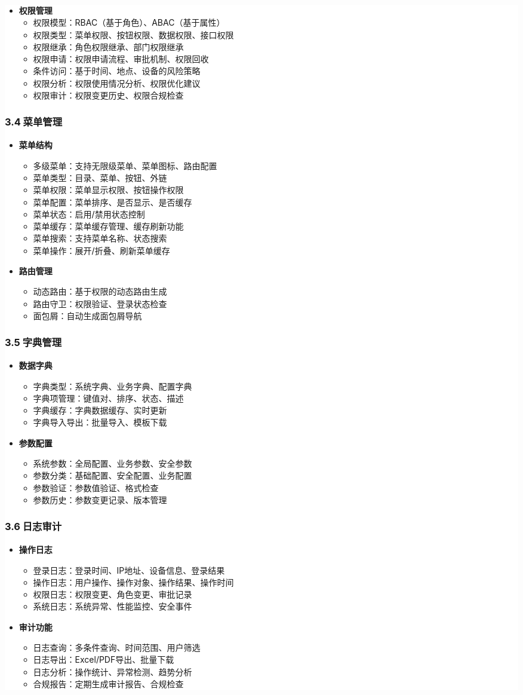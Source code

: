 * **权限管理**
  * 权限模型：RBAC（基于角色）、ABAC（基于属性）
  * 权限类型：菜单权限、按钮权限、数据权限、接口权限
  * 权限继承：角色权限继承、部门权限继承
  * 权限申请：权限申请流程、审批机制、权限回收
  * 条件访问：基于时间、地点、设备的风险策略
  * 权限分析：权限使用情况分析、权限优化建议
  * 权限审计：权限变更历史、权限合规检查

### 3.4 菜单管理

* **菜单结构**
  * 多级菜单：支持无限级菜单、菜单图标、路由配置
  * 菜单类型：目录、菜单、按钮、外链
  * 菜单权限：菜单显示权限、按钮操作权限
  * 菜单配置：菜单排序、是否显示、是否缓存
  * 菜单状态：启用/禁用状态控制
  * 菜单缓存：菜单缓存管理、缓存刷新功能
  * 菜单搜索：支持菜单名称、状态搜索
  * 菜单操作：展开/折叠、刷新菜单缓存

* **路由管理**
  * 动态路由：基于权限的动态路由生成
  * 路由守卫：权限验证、登录状态检查
  * 面包屑：自动生成面包屑导航

### 3.5 字典管理

* **数据字典**
  * 字典类型：系统字典、业务字典、配置字典
  * 字典项管理：键值对、排序、状态、描述
  * 字典缓存：字典数据缓存、实时更新
  * 字典导入导出：批量导入、模板下载

* **参数配置**
  * 系统参数：全局配置、业务参数、安全参数
  * 参数分类：基础配置、安全配置、业务配置
  * 参数验证：参数值验证、格式检查
  * 参数历史：参数变更记录、版本管理

### 3.6 日志审计

* **操作日志**
  * 登录日志：登录时间、IP地址、设备信息、登录结果
  * 操作日志：用户操作、操作对象、操作结果、操作时间
  * 权限日志：权限变更、角色变更、审批记录
  * 系统日志：系统异常、性能监控、安全事件

* **审计功能**
  * 日志查询：多条件查询、时间范围、用户筛选
  * 日志导出：Excel/PDF导出、批量下载
  * 日志分析：操作统计、异常检测、趋势分析
  * 合规报告：定期生成审计报告、合规检查
